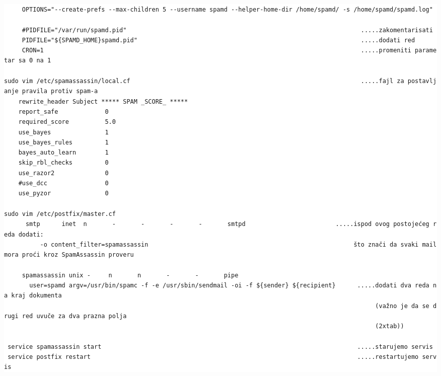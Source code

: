          OPTIONS="--create-prefs --max-children 5 --username spamd --helper-home-dir /home/spamd/ -s /home/spamd/spamd.log"
         
         #PIDFILE="/var/run/spamd.pid"                                                                 .....zakomentarisati
         PIDFILE="${SPAMD_HOME}spamd.pid"                                                              .....dodati red
         CRON=1                                                                                        .....promeniti parametar sa 0 na 1
            
    sudo vim /etc/spamassassin/local.cf                                                                .....fajl za postavljanje pravila protiv spam-a
        rewrite_header Subject ***** SPAM _SCORE_ *****
        report_safe             0
        required_score          5.0
        use_bayes               1
        use_bayes_rules         1
        bayes_auto_learn        1
        skip_rbl_checks         0
        use_razor2              0
        #use_dcc                0                                                                    
        use_pyzor               0
        
    sudo vim /etc/postfix/master.cf 
          smtp      inet  n       -       -       -       -       smtpd                         .....ispod ovog postojećeg reda dodati:
              -o content_filter=spamassassin                                                         što znači da svaki mail mora proći kroz SpamAssassin proveru 
            
         spamassassin unix -     n       n       -       -       pipe                                 
           user=spamd argv=/usr/bin/spamc -f -e /usr/sbin/sendmail -oi -f ${sender} ${recipient}      .....dodati dva reda na kraj dokumenta 
                                                                                                           (važno je da se drugi red uvuče za dva prazna polja 
                                                                                                           (2xtab))
        
     service spamassassin start                                                                       .....starujemo servis
     service postfix restart                                                                          .....restartujemo servis
  



   
